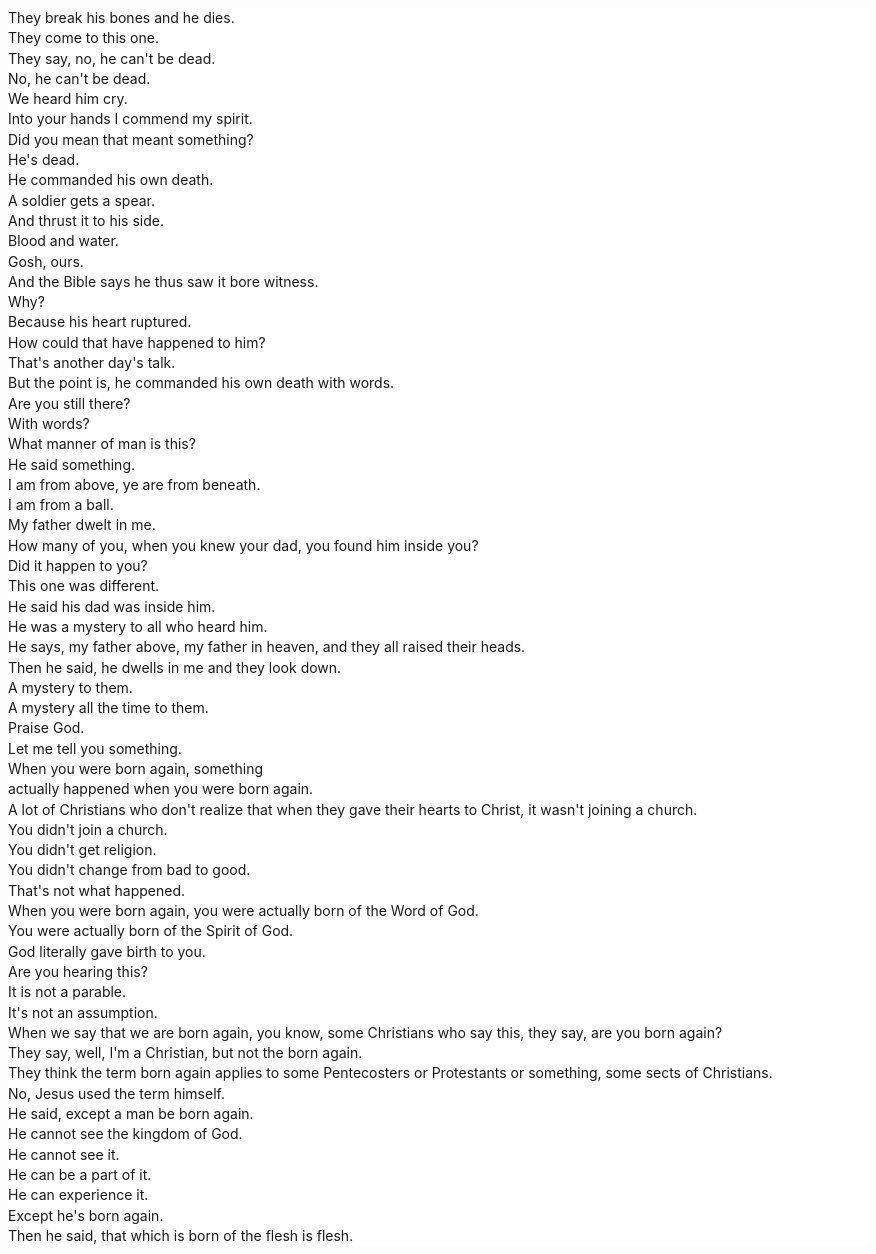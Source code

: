They break his bones and he dies.  
They come to this one.  
They say, no, he can't be dead.  
 No, he can't be dead.  
We heard him cry.  
Into your hands I commend my spirit.  
Did you mean that meant something?  
He's dead.  
He commanded his own death.  
A soldier gets a spear.  
And thrust it to his side.  
Blood and water.  
Gosh, ours.  
And the Bible says he thus saw it bore witness.  
 Why?  
Because his heart ruptured.  
How could that have happened to him?  
That's another day's talk.  
But the point is, he commanded his own death with words.  
Are you still there?  
With words?  
What manner of man is this?  
He said something.  
I am from above, ye are from beneath.  
 I am from a ball.  
My father dwelt in me.  
How many of you, when you knew your dad, you found him inside you?  
Did it happen to you?  
This one was different.  
He said his dad was inside him.  
He was a mystery to all who heard him.  
 He says, my father above, my father in heaven, and they all raised their heads.  
Then he said, he dwells in me and they look down.  
A mystery to them.  
A mystery all the time to them.  
Praise God.  
Let me tell you something.  
When you were born again, something  
 actually happened when you were born again.  
A lot of Christians who don't realize that when they gave their hearts to Christ, it wasn't joining a church.  
You didn't join a church.  
You didn't get religion.  
You didn't change from bad to good.  
That's not what happened.  
 When you were born again, you were actually born of the Word of God.  
You were actually born of the Spirit of God.  
God literally gave birth to you.  
Are you hearing this?  
It is not a parable.  
It's not an assumption.  
 When we say that we are born again, you know, some Christians who say this, they say, are you born again?  
They say, well, I'm a Christian, but not the born again.  
They think the term born again applies to some Pentecosters or Protestants or something, some sects of Christians.  
No, Jesus used the term himself.  
 He said, except a man be born again.  
He cannot see the kingdom of God.  
He cannot see it.  
He can be a part of it.  
He can experience it.  
Except he's born again.  
Then he said, that which is born of the flesh is flesh.  